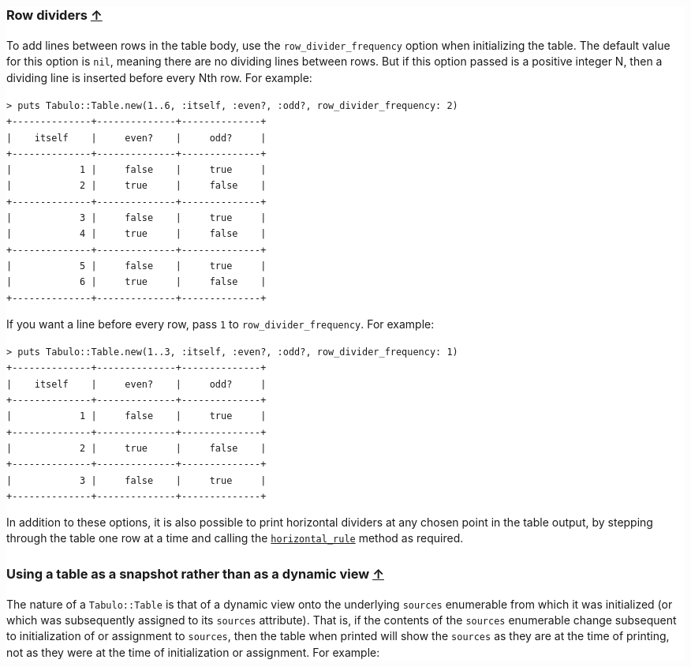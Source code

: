 <a name="dividers"></a>
### Row dividers [&#x2191;](#contents)

To add lines between rows in the table body, use the `row_divider_frequency` option when initializing
the table. The default value for this option is `nil`, meaning there are no dividing lines between
rows. But if this option passed is a positive integer N, then a dividing line is inserted before
every Nth row. For example:

```
> puts Tabulo::Table.new(1..6, :itself, :even?, :odd?, row_divider_frequency: 2)
+--------------+--------------+--------------+
|    itself    |     even?    |     odd?     |
+--------------+--------------+--------------+
|            1 |     false    |     true     |
|            2 |     true     |     false    |
+--------------+--------------+--------------+
|            3 |     false    |     true     |
|            4 |     true     |     false    |
+--------------+--------------+--------------+
|            5 |     false    |     true     |
|            6 |     true     |     false    |
+--------------+--------------+--------------+
```

If you want a line before every row, pass `1` to `row_divider_frequency`. For example:

```
> puts Tabulo::Table.new(1..3, :itself, :even?, :odd?, row_divider_frequency: 1)
+--------------+--------------+--------------+
|    itself    |     even?    |     odd?     |
+--------------+--------------+--------------+
|            1 |     false    |     true     |
+--------------+--------------+--------------+
|            2 |     true     |     false    |
+--------------+--------------+--------------+
|            3 |     false    |     true     |
+--------------+--------------+--------------+
```

In addition to these options, it is also possible to print horizontal dividers at any chosen
point in the table output, by stepping through the table one row at a time
and calling the [`horizontal_rule`](https://www.rubydoc.info/gems/tabulo/Tabulo%2FTable:horizontal_rule)
method as required.

<a name="freezing-a-table"></a>
### Using a table as a snapshot rather than as a dynamic view [&#x2191;](#contents)

The nature of a `Tabulo::Table` is that of a dynamic view onto the underlying `sources` enumerable
from which it was initialized (or which was subsequently assigned to its `sources` attribute). That
is, if the contents of the `sources` enumerable change subsequent to initialization of or assignment to
`sources`, then the table when printed will show the `sources` as they are at the time of printing,
not as they were at the time of initialization or assignment. For example:
